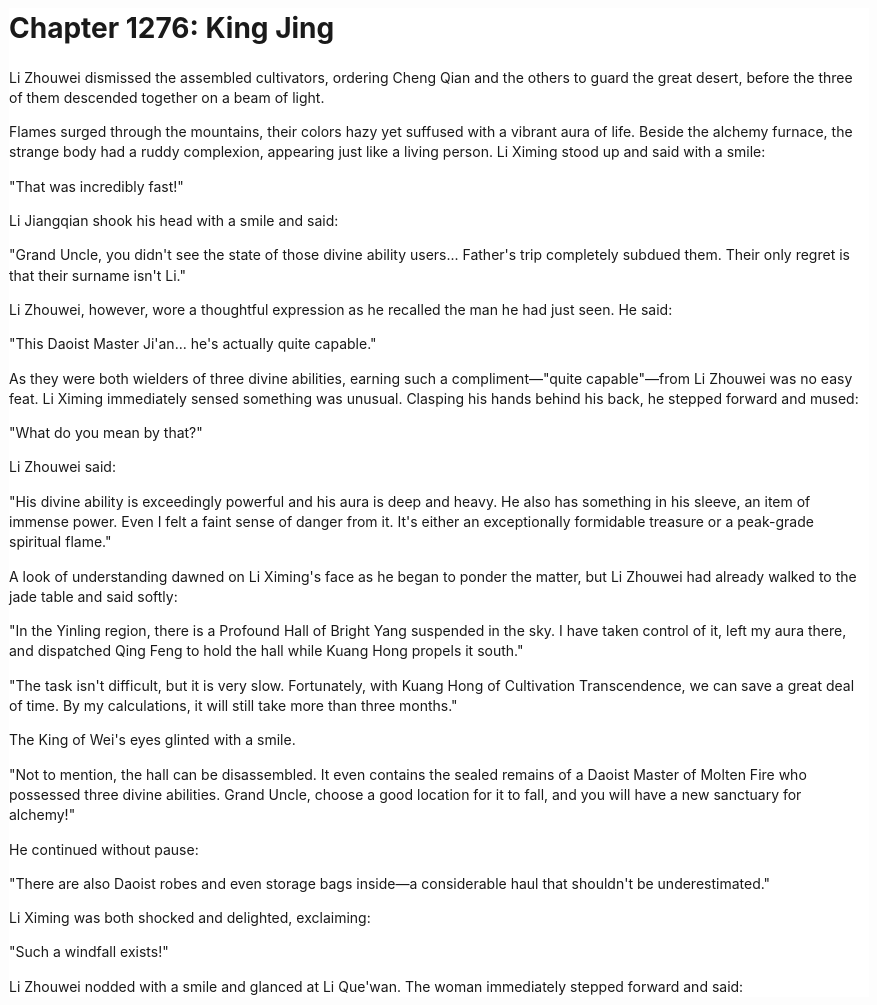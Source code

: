 # Chapter 1276: King Jing

Li Zhouwei dismissed the assembled cultivators, ordering Cheng Qian and the others to guard the great desert, before the three of them descended together on a beam of light.

Flames surged through the mountains, their colors hazy yet suffused with a vibrant aura of life. Beside the alchemy furnace, the strange body had a ruddy complexion, appearing just like a living person. Li Ximing stood up and said with a smile:

"That was incredibly fast!"

Li Jiangqian shook his head with a smile and said:

"Grand Uncle, you didn't see the state of those divine ability users... Father's trip completely subdued them. Their only regret is that their surname isn't Li."

Li Zhouwei, however, wore a thoughtful expression as he recalled the man he had just seen. He said:

"This Daoist Master Ji'an... he's actually quite capable."

As they were both wielders of three divine abilities, earning such a compliment—"quite capable"—from Li Zhouwei was no easy feat. Li Ximing immediately sensed something was unusual. Clasping his hands behind his back, he stepped forward and mused:

"What do you mean by that?"

Li Zhouwei said:

"His divine ability is exceedingly powerful and his aura is deep and heavy. He also has something in his sleeve, an item of immense power. Even I felt a faint sense of danger from it. It's either an exceptionally formidable treasure or a peak-grade spiritual flame."

A look of understanding dawned on Li Ximing's face as he began to ponder the matter, but Li Zhouwei had already walked to the jade table and said softly:

"In the Yinling region, there is a Profound Hall of Bright Yang suspended in the sky. I have taken control of it, left my aura there, and dispatched Qing Feng to hold the hall while Kuang Hong propels it south."

"The task isn't difficult, but it is very slow. Fortunately, with Kuang Hong of Cultivation Transcendence, we can save a great deal of time. By my calculations, it will still take more than three months."

The King of Wei's eyes glinted with a smile.

"Not to mention, the hall can be disassembled. It even contains the sealed remains of a Daoist Master of Molten Fire who possessed three divine abilities. Grand Uncle, choose a good location for it to fall, and you will have a new sanctuary for alchemy!"

He continued without pause:

"There are also Daoist robes and even storage bags inside—a considerable haul that shouldn't be underestimated."

Li Ximing was both shocked and delighted, exclaiming:

"Such a windfall exists!"

Li Zhouwei nodded with a smile and glanced at Li Que'wan. The woman immediately stepped forward and said:
